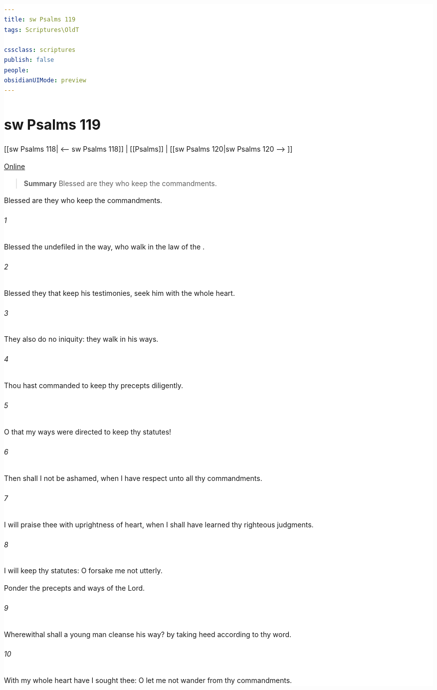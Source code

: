 ```yaml
---
title: sw Psalms 119
tags: Scriptures\OldT

cssclass: scriptures
publish: false
people:
obsidianUIMode: preview
---
```


# sw Psalms 119
[[sw Psalms 118| <-- sw Psalms 118]] | [[Psalms]] | [[sw Psalms 120|sw Psalms 120 --> ]]

[Online](https://churchofjesuschrist.org/study/scriptures/ot/ps/119?lang=eng)

> __Summary__
Blessed are they who keep the commandments.

Blessed are they who keep the commandments.

###### 1 
Blessed  the undefiled in the way, who walk in the law of the .

###### 2 
Blessed  they that keep his testimonies,  seek him with the whole heart.

###### 3 
They also do no iniquity: they walk in his ways.

###### 4 
Thou hast commanded  to keep thy precepts diligently.

###### 5 
O that my ways were directed to keep thy statutes!

###### 6 
Then shall I not be ashamed, when I have respect unto all thy commandments.

###### 7 
I will praise thee with uprightness of heart, when I shall have learned thy righteous judgments.

###### 8 
I will keep thy statutes: O forsake me not utterly.

Ponder the precepts and ways of the Lord.

###### 9 
Wherewithal shall a young man cleanse his way? by taking heed  according to thy word.

###### 10 
With my whole heart have I sought thee: O let me not wander from thy commandments.
